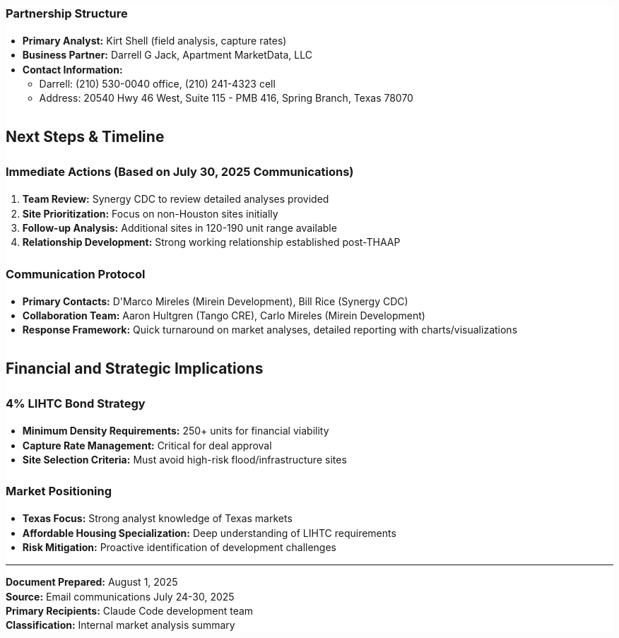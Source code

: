 ### Partnership Structure
- **Primary Analyst:** Kirt Shell (field analysis, capture rates)
- **Business Partner:** Darrell G Jack, Apartment MarketData, LLC
- **Contact Information:** 
  - Darrell: (210) 530-0040 office, (210) 241-4323 cell
  - Address: 20540 Hwy 46 West, Suite 115 - PMB 416, Spring Branch, Texas 78070

## Next Steps & Timeline

### Immediate Actions (Based on July 30, 2025 Communications)
1. **Team Review:** Synergy CDC to review detailed analyses provided
2. **Site Prioritization:** Focus on non-Houston sites initially
3. **Follow-up Analysis:** Additional sites in 120-190 unit range available
4. **Relationship Development:** Strong working relationship established post-THAAP

### Communication Protocol
- **Primary Contacts:** D'Marco Mireles (Mirein Development), Bill Rice (Synergy CDC)
- **Collaboration Team:** Aaron Hultgren (Tango CRE), Carlo Mireles (Mirein Development)
- **Response Framework:** Quick turnaround on market analyses, detailed reporting with charts/visualizations

## Financial and Strategic Implications

### 4% LIHTC Bond Strategy
- **Minimum Density Requirements:** 250+ units for financial viability
- **Capture Rate Management:** Critical for deal approval
- **Site Selection Criteria:** Must avoid high-risk flood/infrastructure sites

### Market Positioning
- **Texas Focus:** Strong analyst knowledge of Texas markets
- **Affordable Housing Specialization:** Deep understanding of LIHTC requirements
- **Risk Mitigation:** Proactive identification of development challenges

---

**Document Prepared:** August 1, 2025  
**Source:** Email communications July 24-30, 2025  
**Primary Recipients:** Claude Code development team  
**Classification:** Internal market analysis summary